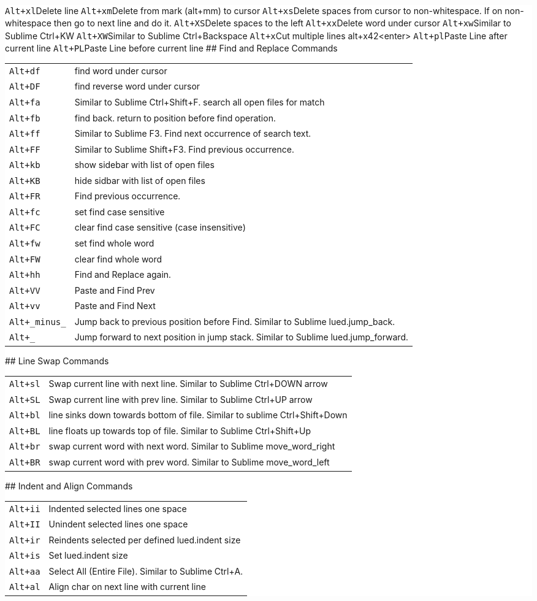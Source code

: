 <tr><td><kbd>Alt+xl</kbd></td><td>Delete line </td></tr>
<tr><td><kbd>Alt+xm</kbd></td><td>Delete from mark (alt+mm) to cursor </td></tr>
<tr><td><kbd>Alt+xs</kbd></td><td>Delete spaces from cursor to non-whitespace.  If on non-whitespace then go to next line and do it. </td></tr>
<tr><td><kbd>Alt+XS</kbd></td><td>Delete spaces to the left </td></tr>
<tr><td><kbd>Alt+xx</kbd></td><td>Delete word under cursor </td></tr>
<tr><td><kbd>Alt+xw</kbd></td><td>Similar to Sublime Ctrl+KW </td></tr>
<tr><td><kbd>Alt+XW</kbd></td><td>Similar to Sublime Ctrl+Backspace </td></tr>
<tr><td><kbd>Alt+x</kbd></td><td>Cut multiple lines alt+x42&lt;enter&gt; </td></tr>
<tr><td><kbd>Alt+pl</kbd></td><td>Paste Line after current line </td></tr>
<tr><td><kbd>Alt+PL</kbd></td><td>Paste Line before current line </td></tr>
</table>
## Find and Replace Commands
<table>
<tr><td><kbd>Alt+df</kbd></td><td>find word under cursor </td></tr>
<tr><td><kbd>Alt+DF</kbd></td><td>find reverse word under cursor </td></tr>
<tr><td><kbd>Alt+fa</kbd></td><td>Similar to Sublime Ctrl+Shift+F. search all open files for match </td></tr>
<tr><td><kbd>Alt+fb</kbd></td><td>find back. return to position before find operation. </td></tr>
<tr><td><kbd>Alt+ff</kbd></td><td>Similar to Sublime F3. Find next occurrence of search text. </td></tr>
<tr><td><kbd>Alt+FF</kbd></td><td>Similar to Sublime Shift+F3. Find previous occurrence. </td></tr>
<tr><td><kbd>Alt+kb</kbd></td><td>show sidebar with list of open files </td></tr>
<tr><td><kbd>Alt+KB</kbd></td><td>hide sidbar with list of open files </td></tr>
<tr><td><kbd>Alt+FR</kbd></td><td>Find previous occurrence. </td></tr>
<tr><td><kbd>Alt+fc</kbd></td><td>set find case sensitive </td></tr>
<tr><td><kbd>Alt+FC</kbd></td><td>clear find case sensitive (case insensitive) </td></tr>
<tr><td><kbd>Alt+fw</kbd></td><td>set find whole word </td></tr>
<tr><td><kbd>Alt+FW</kbd></td><td>clear find whole word </td></tr>
<tr><td><kbd>Alt+hh</kbd></td><td>Find and Replace again. </td></tr>
<tr><td><kbd>Alt+VV</kbd></td><td>Paste and Find Prev </td></tr>
<tr><td><kbd>Alt+vv</kbd></td><td>Paste and Find Next </td></tr>
<tr><td><kbd>Alt+_minus_</kbd></td><td>Jump back to previous position before Find. Similar to Sublime lued.jump_back. </td></tr>
<tr><td><kbd>Alt+_</kbd></td><td>Jump forward to next position in jump stack. Similar to Sublime lued.jump_forward. </td></tr>
</table>
## Line Swap Commands
<table>
<tr><td><kbd>Alt+sl</kbd></td><td>Swap current line with next line. Similar to Sublime Ctrl+DOWN arrow </td></tr>
<tr><td><kbd>Alt+SL</kbd></td><td>Swap current line with prev line. Similar to Sublime Ctrl+UP arrow </td></tr>
<tr><td><kbd>Alt+bl</kbd></td><td>line sinks down towards bottom of file. Similar to sublime Ctrl+Shift+Down </td></tr>
<tr><td><kbd>Alt+BL</kbd></td><td>line floats up towards top of file. Similar to Sublime Ctrl+Shift+Up </td></tr>
<tr><td><kbd>Alt+br</kbd></td><td>swap current word with next word. Similar to Sublime move_word_right </td></tr>
<tr><td><kbd>Alt+BR</kbd></td><td>swap current word with prev word. Similar to Sublime move_word_left </td></tr>
</table>
## Indent and Align Commands
<table>
<tr><td><kbd>Alt+ii</kbd></td><td>Indented selected lines one space </td></tr>
<tr><td><kbd>Alt+II</kbd></td><td>Unindent selected lines one space </td></tr>
<tr><td><kbd>Alt+ir</kbd></td><td>Reindents selected per defined lued.indent size </td></tr>
<tr><td><kbd>Alt+is</kbd></td><td>Set lued.indent size </td></tr>
<tr><td><kbd>Alt+aa</kbd></td><td>Select All (Entire File). Similar to Sublime Ctrl+A. </td></tr>
<tr><td><kbd>Alt+al</kbd></td><td>Align char on next line with current line </td></tr>